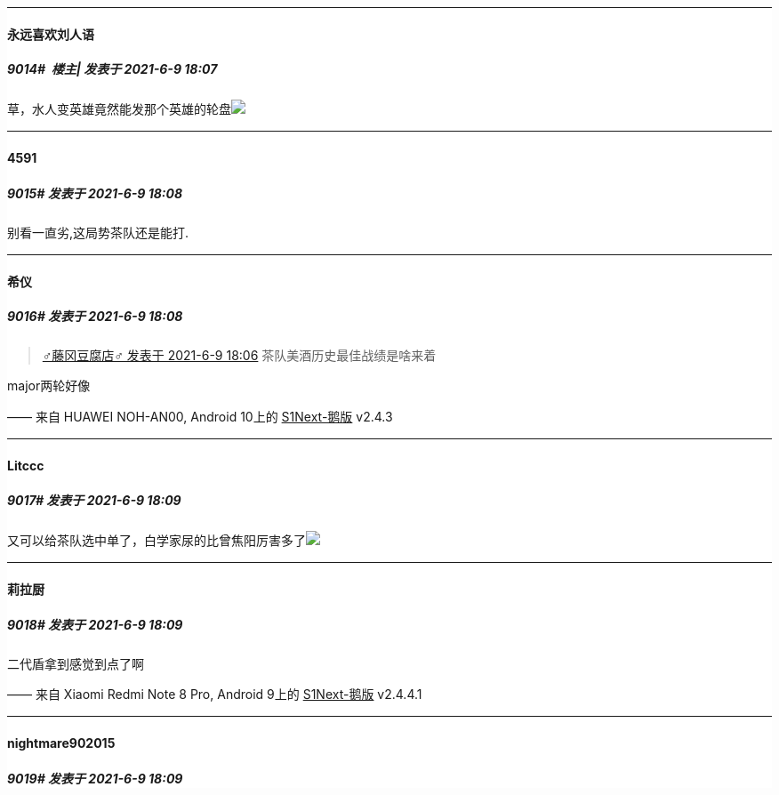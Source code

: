 
*****

####  永远喜欢刘人语  
##### 9014#         楼主| 发表于 2021-6-9 18:07


草，水人变英雄竟然能发那个英雄的轮盘<img src="https://static.saraba1st.com/image/smiley/face2017/068.png" referrerpolicy="no-referrer">


*****

####  4591  
##### 9015#       发表于 2021-6-9 18:08


别看一直劣,这局势茶队还是能打.


*****

####  希仪  
##### 9016#       发表于 2021-6-9 18:08


<blockquote><a href="httphttps://bbs.saraba1st.com/2b/forum.php?mod=redirect&amp;goto=findpost&amp;pid=51533471&amp;ptid=1960205" target="_blank">♂藤冈豆腐店♂ 发表于 2021-6-9 18:06</a>
茶队美酒历史最佳战绩是啥来着</blockquote>
major两轮好像

—— 来自 HUAWEI NOH-AN00, Android 10上的 [S1Next-鹅版](https://github.com/ykrank/S1-Next/releases) v2.4.3


*****

####  Litccc  
##### 9017#       发表于 2021-6-9 18:09


又可以给茶队选中单了，白学家尿的比曾焦阳厉害多了<img src="https://static.saraba1st.com/image/smiley/face2017/067.png" referrerpolicy="no-referrer">


*****

####  莉拉厨  
##### 9018#       发表于 2021-6-9 18:09


二代盾拿到感觉到点了啊

—— 来自 Xiaomi Redmi Note 8 Pro, Android 9上的 [S1Next-鹅版](https://github.com/ykrank/S1-Next/releases) v2.4.4.1


*****

####  nightmare902015  
##### 9019#       发表于 2021-6-9 18:09
